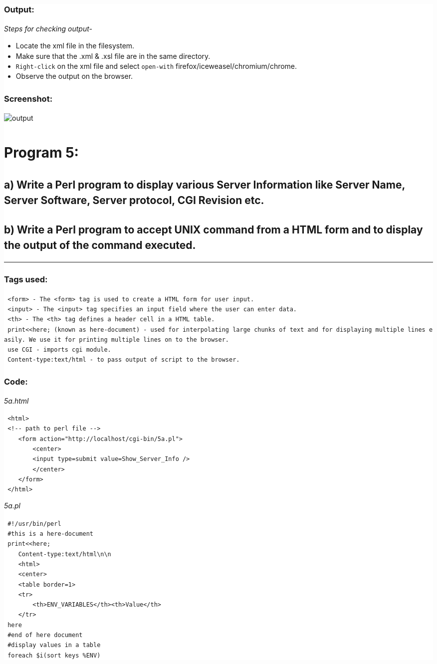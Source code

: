 ### Output:
*Steps for checking output-*

* Locate the xml file in the filesystem.
* Make sure that the .xml & .xsl file are in the same directory.
* `Right-click` on the xml file and select `open-with` firefox/iceweasel/chromium/chrome.
* Observe the output on the browser.

### Screenshot:

![output](4.png)






# Program 5:
## a) Write a Perl program to display various Server Information like Server Name, Server Software, Server protocol, CGI Revision etc.
## b) Write a Perl program to accept UNIX command from a HTML form and to display the output of the command executed.
***

### Tags used:
     <form> - The <form> tag is used to create a HTML form for user input.
     <input> - The <input> tag specifies an input field where the user can enter data. 
     <th> - The <th> tag defines a header cell in a HTML table.
     print<<here; (known as here-document) - used for interpolating large chunks of text and for displaying multiple lines easily. We use it for printing multiple lines on to the browser.
     use CGI - imports cgi module.
     Content-type:text/html - to pass output of script to the browser.

### Code: 
*5a.html*

     <html>
     <!-- path to perl file -->
     	<form action="http://localhost/cgi-bin/5a.pl">
     		<center>
     		<input type=submit value=Show_Server_Info />
     		</center>
     	</form>
     </html>

*5a.pl*

     #!/usr/bin/perl
     #this is a here-document
     print<<here;
     	Content-type:text/html\n\n
     	<html>
    	<center>
     	<table border=1>
     	<tr>
     		<th>ENV_VARIABLES</th><th>Value</th>
     	</tr>
     here
     #end of here document
     #display values in a table
     foreach $i(sort keys %ENV)